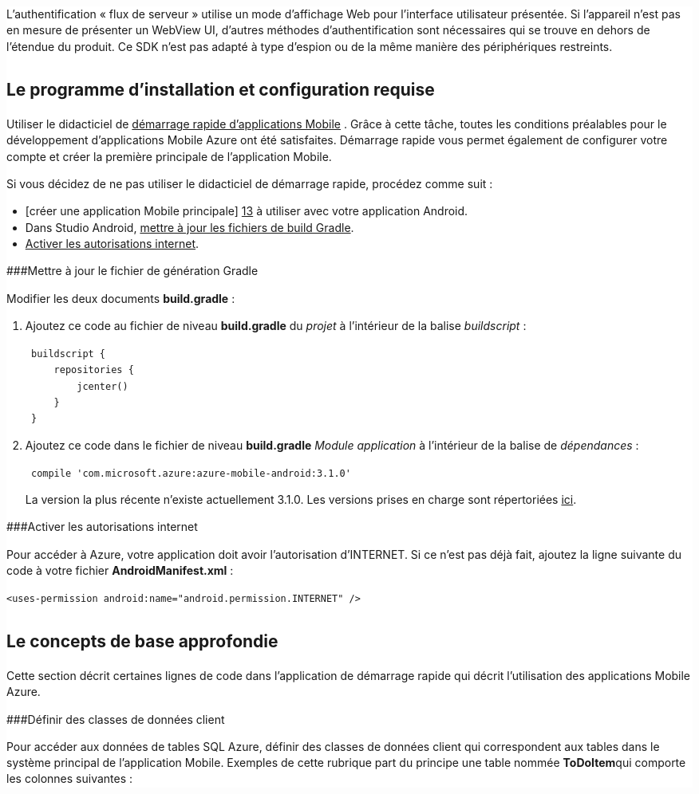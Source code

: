 L’authentification « flux de serveur » utilise un mode d’affichage Web pour l’interface utilisateur présentée. Si l’appareil n’est pas en mesure de présenter un WebView UI, d’autres méthodes d’authentification sont nécessaires qui se trouve en dehors de l’étendue du produit.  Ce SDK n’est pas adapté à type d’espion ou de la même manière des périphériques restreints.

## <a name="setup-and-prerequisites"></a>Le programme d’installation et configuration requise

Utiliser le didacticiel de [démarrage rapide d’applications Mobile](app-service-mobile-android-get-started.md) .  Grâce à cette tâche, toutes les conditions préalables pour le développement d’applications Mobile Azure ont été satisfaites.  Démarrage rapide vous permet également de configurer votre compte et créer la première principale de l’application Mobile.

Si vous décidez de ne pas utiliser le didacticiel de démarrage rapide, procédez comme suit :

- [créer une application Mobile principale] [ 13] à utiliser avec votre application Android.
- Dans Studio Android, [mettre à jour les fichiers de build Gradle](#gradle-build).
- [Activer les autorisations internet](#enable-internet).

###<a name="gradle-build"></a>Mettre à jour le fichier de génération Gradle

Modifier les deux documents **build.gradle** :

1. Ajoutez ce code au fichier de niveau **build.gradle** du *projet* à l’intérieur de la balise *buildscript* :

        buildscript {
            repositories {
                jcenter()
            }
        }

2. Ajoutez ce code dans le fichier de niveau **build.gradle** *Module application* à l’intérieur de la balise de *dépendances* :

        compile 'com.microsoft.azure:azure-mobile-android:3.1.0'

    La version la plus récente n’existe actuellement 3.1.0. Les versions prises en charge sont répertoriées [ici][14].

###<a name="enable-internet"></a>Activer les autorisations internet

Pour accéder à Azure, votre application doit avoir l’autorisation d’INTERNET. Si ce n’est pas déjà fait, ajoutez la ligne suivante du code à votre fichier **AndroidManifest.xml** :

    <uses-permission android:name="android.permission.INTERNET" />

## <a name="the-basics-deep-dive"></a>Le concepts de base approfondie

Cette section décrit certaines lignes de code dans l’application de démarrage rapide qui décrit l’utilisation des applications Mobile Azure.  

###<a name="data-object"></a>Définir des classes de données client

Pour accéder aux données de tables SQL Azure, définir des classes de données client qui correspondent aux tables dans le système principal de l’application Mobile. Exemples de cette rubrique part du principe une table nommée **ToDoItem**qui comporte les colonnes suivantes :


[What is Mobile Services]: #what-is
[Concepts]: #concepts
[How to: Create the Mobile Services client]: #create-client
[How to: Create a table reference]: #instantiating
[The API structure]: #api
[How to: Query data from a mobile service]: #querying
[Retourner tous les éléments]: #showAll
[Filtrer les données renvoyées]: #filtering
[Tri renvoyé des données]: #sorting
[Renvoyer les données dans des pages]: #paging
[Sélectionner des colonnes spécifiques]: #selecting
[How to: Concatenate query methods]: #chaining
[How to: Bind data to the user interface]: #binding
[How to: Define the layout]: #layout
[How to: Define the adapter]: #adapter
[How to: Use the adapter]: #use-adapter
[How to: Insert data into a mobile service]: #inserting
[How to: update data in a mobile service]: #updating
[How to: Delete data in a mobile service]: #deleting
[How to: Look up a specific item]: #lookup
[How to: Work with untyped data]: #untyped
[How to: Authenticate users]: #authentication
[Cache authentication tokens]: #caching
[How to: Handle errors]: #errors
[How to: Design unit tests]: #tests
[How to: Customize the client]: #customizing
[Customize request headers]: #headers
[Customize serialization]: #serialization
[Next Steps]: #next-steps
[Setup and Prerequisites]: #setup
[Get started with Azure Mobile Apps]: app-service-mobile-android-get-started.md
[ASCII control codes C0 and C1]: http://en.wikipedia.org/wiki/Data_link_escape_character#C1_set
[Mobile Services SDK for Android]: http://go.microsoft.com/fwlink/p/?LinkID=717033
[Portail Azure]: https://portal.azure.com
[Prise en main d’authentification]: app-service-mobile-android-get-started-users.md
[1]: http://google-gson.googlecode.com/svn/trunk/gson/docs/javadocs/com/google/gson/JsonObject.html
[2]: http://hashtagfail.com/post/44606137082/mobile-services-android-serialization-gson
[3]: http://go.microsoft.com/fwlink/p/?LinkId=290801
[4]: http://go.microsoft.com/fwlink/p/?LinkId=296840
[5]: app-service-mobile-android-get-started-push.md
[6]: ../notification-hubs/notification-hubs-push-notification-overview.md#integration-with-app-service-mobile-apps
[7]: app-service-mobile-android-get-started-users.md#cache-tokens
[8]: http://azure.github.io/azure-mobile-apps-android-client/com/microsoft/windowsazure/mobileservices/table/MobileServiceTable.html
[9]: http://azure.github.io/azure-mobile-apps-android-client/com/microsoft/windowsazure/mobileservices/MobileServiceClient.html
[10]: app-service-mobile-dotnet-backend-how-to-use-server-sdk.md
[11]: app-service-mobile-node-backend-how-to-use-server-sdk.md
[12]: http://azure.github.io/azure-mobile-apps-android-client/
[13]: app-service-mobile-android-get-started.md#create-a-new-azure-mobile-app-backend
[14]: http://go.microsoft.com/fwlink/p/?LinkID=717034
[15]: app-service-mobile-dotnet-backend-how-to-use-server-sdk.md#how-to-define-a-table-controller
[16]: app-service-mobile-node-backend-how-to-use-server-sdk.md#TableOperations
[Avenir]: http://developer.android.com/reference/java/util/concurrent/Future.html
[AsyncTask]: http://developer.android.com/reference/android/os/AsyncTask.html